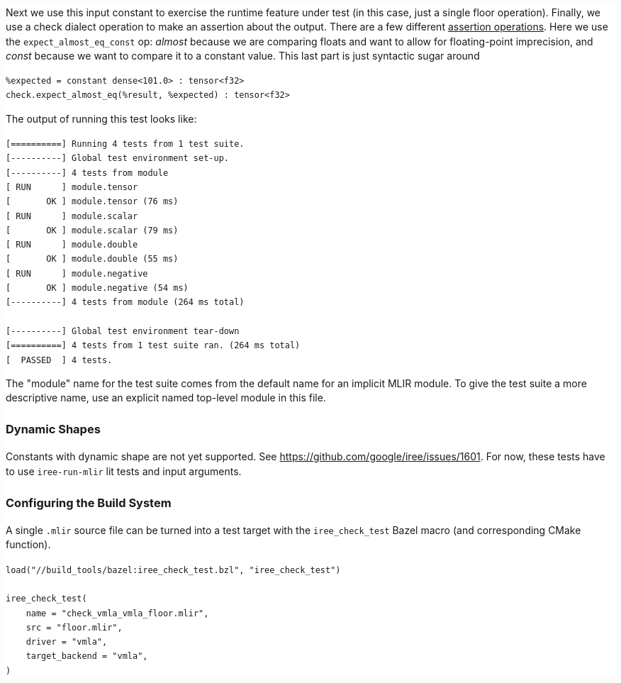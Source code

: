 Next we use this input constant to exercise the runtime feature under test (in
this case, just a single floor operation). Finally, we use a check dialect
operation to make an assertion about the output. There are a few different
[assertion operations](https://google.github.io/iree/Dialects/CheckDialect).
Here we use the `expect_almost_eq_const` op: *almost* because we are comparing
floats and want to allow for floating-point imprecision, and *const* because we
want to compare it to a constant value. This last part is just syntactic sugar
around

```mlir
%expected = constant dense<101.0> : tensor<f32>
check.expect_almost_eq(%result, %expected) : tensor<f32>
```

The output of running this test looks like:

```txt
[==========] Running 4 tests from 1 test suite.
[----------] Global test environment set-up.
[----------] 4 tests from module
[ RUN      ] module.tensor
[       OK ] module.tensor (76 ms)
[ RUN      ] module.scalar
[       OK ] module.scalar (79 ms)
[ RUN      ] module.double
[       OK ] module.double (55 ms)
[ RUN      ] module.negative
[       OK ] module.negative (54 ms)
[----------] 4 tests from module (264 ms total)

[----------] Global test environment tear-down
[==========] 4 tests from 1 test suite ran. (264 ms total)
[  PASSED  ] 4 tests.
```

The "module" name for the test suite comes from the default name for an implicit
MLIR module. To give the test suite a more descriptive name, use an explicit
named top-level module in this file.

### Dynamic Shapes

Constants with dynamic shape are not yet supported. See
https://github.com/google/iree/issues/1601. For now, these tests have to use
`iree-run-mlir` lit tests and input arguments.

### Configuring the Build System

A single `.mlir` source file can be turned into a test target with the
`iree_check_test` Bazel macro (and corresponding CMake function).

```bzl
load("//build_tools/bazel:iree_check_test.bzl", "iree_check_test")

iree_check_test(
    name = "check_vmla_vmla_floor.mlir",
    src = "floor.mlir",
    driver = "vmla",
    target_backend = "vmla",
)
```

